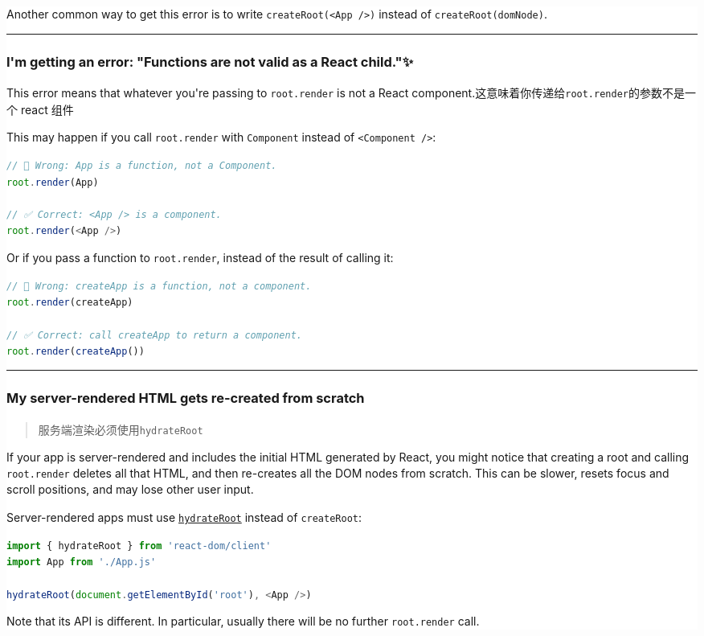 Another common way to get this error is to write `createRoot(<App />)` instead of `createRoot(domNode)`.

---

### I'm getting an error: "Functions are not valid as a React child."✨

This error means that whatever you're passing to `root.render` is not a React component.这意味着你传递给`root.render`的参数不是一个 react 组件

This may happen if you call `root.render` with `Component` instead of `<Component />`:

```js {2,5}
// 🚩 Wrong: App is a function, not a Component.
root.render(App)

// ✅ Correct: <App /> is a component.
root.render(<App />)
```

Or if you pass a function to `root.render`, instead of the result of calling it:

```js {2,5}
// 🚩 Wrong: createApp is a function, not a component.
root.render(createApp)

// ✅ Correct: call createApp to return a component.
root.render(createApp())
```

---

### My server-rendered HTML gets re-created from scratch

> 服务端渲染必须使用`hydrateRoot`

If your app is server-rendered and includes the initial HTML generated by React, you might notice that creating a root and calling `root.render` deletes all that HTML, and then re-creates all the DOM nodes from scratch. This can be slower, resets focus and scroll positions, and may lose other user input.

Server-rendered apps must use [`hydrateRoot`](/reference/react-dom/client/hydrateRoot) instead of `createRoot`:

```js {1,4-7}
import { hydrateRoot } from 'react-dom/client'
import App from './App.js'

hydrateRoot(document.getElementById('root'), <App />)
```

Note that its API is different. In particular, usually there will be no further `root.render` call.
